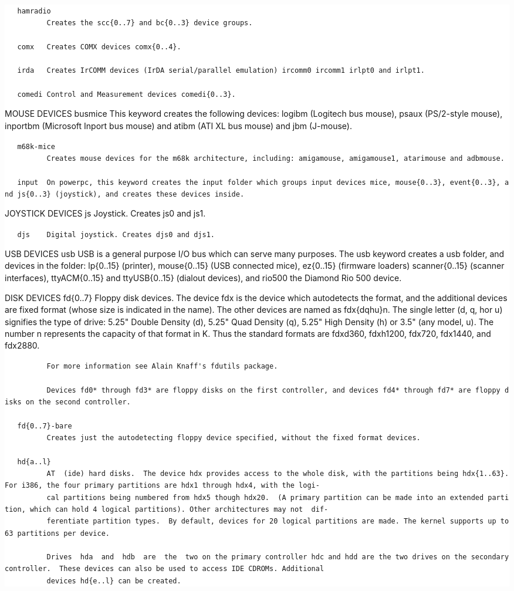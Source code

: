        hamradio
              Creates the scc{0..7} and bc{0..3} device groups.

       comx   Creates COMX devices comx{0..4}.

       irda   Creates IrCOMM devices (IrDA serial/parallel emulation) ircomm0 ircomm1 irlpt0 and irlpt1.

       comedi Control and Measurement devices comedi{0..3}.

MOUSE DEVICES
       busmice
              This keyword creates the following devices: logibm (Logitech bus mouse), psaux (PS/2-style mouse), inportbm (Microsoft Inport bus mouse) and atibm (ATI XL bus mouse) and jbm (J-mouse).

       m68k-mice
              Creates mouse devices for the m68k architecture, including: amigamouse, amigamouse1, atarimouse and adbmouse.

       input  On powerpc, this keyword creates the input folder which groups input devices mice, mouse{0..3}, event{0..3}, and js{0..3} (joystick), and creates these devices inside.

JOYSTICK DEVICES
       js     Joystick.  Creates js0 and js1.

       djs    Digital joystick. Creates djs0 and djs1.

USB DEVICES
       usb    USB is a general purpose I/O bus which can serve many purposes. The usb keyword creates a usb folder, and devices in the folder: lp{0..15} (printer), mouse{0..15}  (USB  connected  mice),
              ez{0..15} (firmware loaders) scanner{0..15} (scanner interfaces), ttyACM{0..15} and ttyUSB{0..15} (dialout devices), and rio500 the Diamond Rio 500 device.

DISK DEVICES
       fd{0..7}
              Floppy  disk devices.  The device fdx is the device which autodetects the format, and the additional devices are fixed format (whose size is indicated in the name).  The other devices are
              named as fdx{dqhu}n.  The single letter (d, q, hor u) signifies the type of drive: 5.25" Double Density (d), 5.25" Quad Density (q), 5.25" High Density (h) or 3.5"  (any  model,  u).  The
              number n represents the capacity of that format in K.  Thus the standard formats are fdxd360, fdxh1200, fdx720, fdx1440, and fdx2880.

              For more information see Alain Knaff's fdutils package.

              Devices fd0* through fd3* are floppy disks on the first controller, and devices fd4* through fd7* are floppy disks on the second controller.

       fd{0..7}-bare
              Creates just the autodetecting floppy device specified, without the fixed format devices.

       hd{a..l}
              AT  (ide) hard disks.  The device hdx provides access to the whole disk, with the partitions being hdx{1..63}.  For i386, the four primary partitions are hdx1 through hdx4, with the logi‐
              cal partitions being numbered from hdx5 though hdx20.  (A primary partition can be made into an extended partition, which can hold 4 logical partitions). Other architectures may not  dif‐
              ferentiate partition types.  By default, devices for 20 logical partitions are made. The kernel supports up to 63 partitions per device.

              Drives  hda  and  hdb  are  the  two on the primary controller hdc and hdd are the two drives on the secondary controller.  These devices can also be used to access IDE CDROMs. Additional
              devices hd{e..l} can be created.
